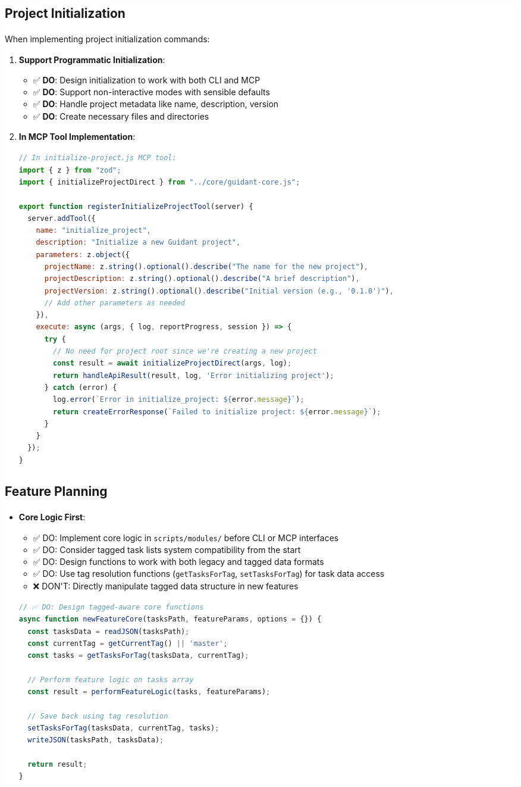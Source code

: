 ## Project Initialization

When implementing project initialization commands:

1. **Support Programmatic Initialization**:
   - ✅ **DO**: Design initialization to work with both CLI and MCP
   - ✅ **DO**: Support non-interactive modes with sensible defaults
   - ✅ **DO**: Handle project metadata like name, description, version
   - ✅ **DO**: Create necessary files and directories

2. **In MCP Tool Implementation**:
   ```javascript
   // In initialize-project.js MCP tool:
   import { z } from "zod";
   import { initializeProjectDirect } from "../core/guidant-core.js";
   
   export function registerInitializeProjectTool(server) {
     server.addTool({
       name: "initialize_project",
       description: "Initialize a new Guidant project",
       parameters: z.object({
         projectName: z.string().optional().describe("The name for the new project"),
         projectDescription: z.string().optional().describe("A brief description"),
         projectVersion: z.string().optional().describe("Initial version (e.g., '0.1.0')"),
         // Add other parameters as needed
       }),
       execute: async (args, { log, reportProgress, session }) => {
         try {
           // No need for project root since we're creating a new project
           const result = await initializeProjectDirect(args, log);
           return handleApiResult(result, log, 'Error initializing project');
         } catch (error) {
           log.error(`Error in initialize_project: ${error.message}`);
           return createErrorResponse(`Failed to initialize project: ${error.message}`);
         }
       }
     });
   }
   ```

## Feature Planning

- **Core Logic First**:
  - ✅ DO: Implement core logic in `scripts/modules/` before CLI or MCP interfaces
  - ✅ DO: Consider tagged task lists system compatibility from the start
  - ✅ DO: Design functions to work with both legacy and tagged data formats
  - ✅ DO: Use tag resolution functions (`getTasksForTag`, `setTasksForTag`) for task data access
  - ❌ DON'T: Directly manipulate tagged data structure in new features

  ```javascript
  // ✅ DO: Design tagged-aware core functions
  async function newFeatureCore(tasksPath, featureParams, options = {}) {
    const tasksData = readJSON(tasksPath);
    const currentTag = getCurrentTag() || 'master';
    const tasks = getTasksForTag(tasksData, currentTag);
    
    // Perform feature logic on tasks array
    const result = performFeatureLogic(tasks, featureParams);
    
    // Save back using tag resolution
    setTasksForTag(tasksData, currentTag, tasks);
    writeJSON(tasksPath, tasksData);
    
    return result;
  }
  ```